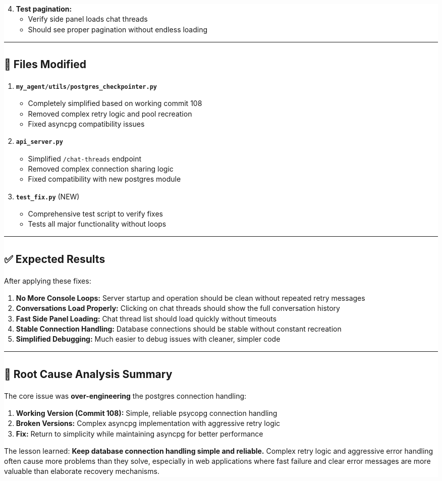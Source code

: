 4. **Test pagination:**
   - Verify side panel loads chat threads
   - Should see proper pagination without endless loading

---

## **🔧 Files Modified**

1. **`my_agent/utils/postgres_checkpointer.py`**
   - Completely simplified based on working commit 108
   - Removed complex retry logic and pool recreation
   - Fixed asyncpg compatibility issues

2. **`api_server.py`** 
   - Simplified `/chat-threads` endpoint
   - Removed complex connection sharing logic
   - Fixed compatibility with new postgres module

3. **`test_fix.py`** (NEW)
   - Comprehensive test script to verify fixes
   - Tests all major functionality without loops

---

## **✅ Expected Results**

After applying these fixes:

1. **No More Console Loops:** Server startup and operation should be clean without repeated retry messages
2. **Conversations Load Properly:** Clicking on chat threads should show the full conversation history
3. **Fast Side Panel Loading:** Chat thread list should load quickly without timeouts
4. **Stable Connection Handling:** Database connections should be stable without constant recreation
5. **Simplified Debugging:** Much easier to debug issues with cleaner, simpler code

---

## **🎯 Root Cause Analysis Summary**

The core issue was **over-engineering** the postgres connection handling:

1. **Working Version (Commit 108):** Simple, reliable psycopg connection handling
2. **Broken Versions:** Complex asyncpg implementation with aggressive retry logic
3. **Fix:** Return to simplicity while maintaining asyncpg for better performance

The lesson learned: **Keep database connection handling simple and reliable.** Complex retry logic and aggressive error handling often cause more problems than they solve, especially in web applications where fast failure and clear error messages are more valuable than elaborate recovery mechanisms. 